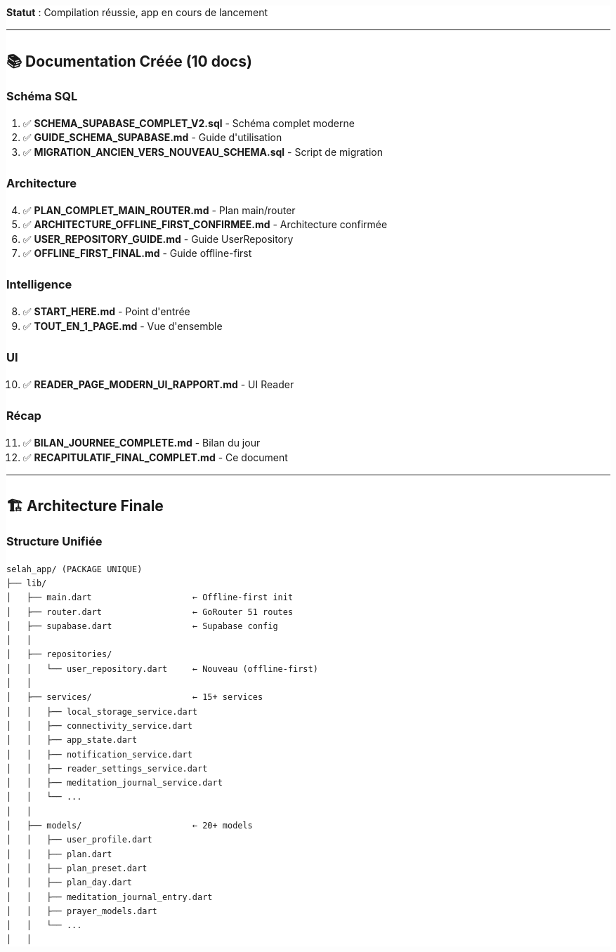 **Statut** : Compilation réussie, app en cours de lancement

---

## 📚 Documentation Créée (10 docs)

### Schéma SQL
1. ✅ **SCHEMA_SUPABASE_COMPLET_V2.sql** - Schéma complet moderne
2. ✅ **GUIDE_SCHEMA_SUPABASE.md** - Guide d'utilisation
3. ✅ **MIGRATION_ANCIEN_VERS_NOUVEAU_SCHEMA.sql** - Script de migration

### Architecture
4. ✅ **PLAN_COMPLET_MAIN_ROUTER.md** - Plan main/router
5. ✅ **ARCHITECTURE_OFFLINE_FIRST_CONFIRMEE.md** - Architecture confirmée
6. ✅ **USER_REPOSITORY_GUIDE.md** - Guide UserRepository
7. ✅ **OFFLINE_FIRST_FINAL.md** - Guide offline-first

### Intelligence
8. ✅ **START_HERE.md** - Point d'entrée
9. ✅ **TOUT_EN_1_PAGE.md** - Vue d'ensemble

### UI
10. ✅ **READER_PAGE_MODERN_UI_RAPPORT.md** - UI Reader

### Récap
11. ✅ **BILAN_JOURNEE_COMPLETE.md** - Bilan du jour
12. ✅ **RECAPITULATIF_FINAL_COMPLET.md** - Ce document

---

## 🏗️ Architecture Finale

### Structure Unifiée
```
selah_app/ (PACKAGE UNIQUE)
├── lib/
│   ├── main.dart                    ← Offline-first init
│   ├── router.dart                  ← GoRouter 51 routes
│   ├── supabase.dart                ← Supabase config
│   │
│   ├── repositories/
│   │   └── user_repository.dart     ← Nouveau (offline-first)
│   │
│   ├── services/                    ← 15+ services
│   │   ├── local_storage_service.dart
│   │   ├── connectivity_service.dart
│   │   ├── app_state.dart
│   │   ├── notification_service.dart
│   │   ├── reader_settings_service.dart
│   │   ├── meditation_journal_service.dart
│   │   └── ...
│   │
│   ├── models/                      ← 20+ models
│   │   ├── user_profile.dart
│   │   ├── plan.dart
│   │   ├── plan_preset.dart
│   │   ├── plan_day.dart
│   │   ├── meditation_journal_entry.dart
│   │   ├── prayer_models.dart
│   │   └── ...
│   │
```